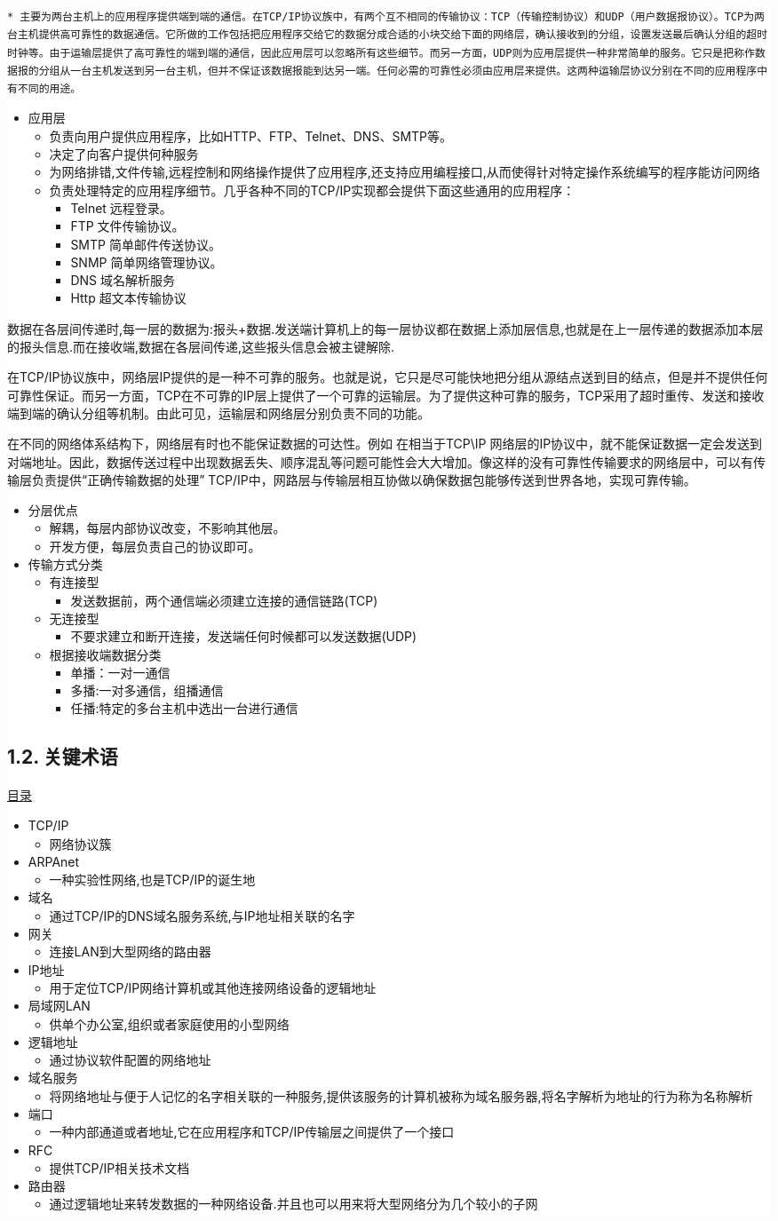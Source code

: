     * 主要为两台主机上的应用程序提供端到端的通信。在TCP/IP协议族中，有两个互不相同的传输协议：TCP（传输控制协议）和UDP（用户数据报协议）。TCP为两台主机提供高可靠性的数据通信。它所做的工作包括把应用程序交给它的数据分成合适的小块交给下面的网络层，确认接收到的分组，设置发送最后确认分组的超时时钟等。由于运输层提供了高可靠性的端到端的通信，因此应用层可以忽略所有这些细节。而另一方面，UDP则为应用层提供一种非常简单的服务。它只是把称作数据报的分组从一台主机发送到另一台主机，但并不保证该数据报能到达另一端。任何必需的可靠性必须由应用层来提供。这两种运输层协议分别在不同的应用程序中有不同的用途。
* 应用层
    * 负责向用户提供应用程序，比如HTTP、FTP、Telnet、DNS、SMTP等。
    * 决定了向客户提供何种服务
    * 为网络排错,文件传输,远程控制和网络操作提供了应用程序,还支持应用编程接口,从而使得针对特定操作系统编写的程序能访问网络
    * 负责处理特定的应用程序细节。几乎各种不同的TCP/IP实现都会提供下面这些通用的应用程序：
        * Telnet 远程登录。
        * FTP 文件传输协议。
        * SMTP 简单邮件传送协议。
        * SNMP 简单网络管理协议。
        * DNS 域名解析服务
        * Http 超文本传输协议



数据在各层间传递时,每一层的数据为:报头+数据.发送端计算机上的每一层协议都在数据上添加层信息,也就是在上一层传递的数据添加本层的报头信息.而在接收端,数据在各层间传递,这些报头信息会被主键解除.



在TCP/IP协议族中，网络层IP提供的是一种不可靠的服务。也就是说，它只是尽可能快地把分组从源结点送到目的结点，但是并不提供任何可靠性保证。而另一方面，TCP在不可靠的IP层上提供了一个可靠的运输层。为了提供这种可靠的服务，TCP采用了超时重传、发送和接收端到端的确认分组等机制。由此可见，运输层和网络层分别负责不同的功能。

在不同的网络体系结构下，网络层有时也不能保证数据的可达性。例如 在相当于TCP\IP 网络层的IP协议中，就不能保证数据一定会发送到对端地址。因此，数据传送过程中出现数据丢失、顺序混乱等问题可能性会大大增加。像这样的没有可靠性传输要求的网络层中，可以有传输层负责提供“正确传输数据的处理” TCP/IP中，网路层与传输层相互协做以确保数据包能够传送到世界各地，实现可靠传输。



* 分层优点
    * 解耦，每层内部协议改变，不影响其他层。
    * 开发方便，每层负责自己的协议即可。
* 传输方式分类
    * 有连接型
        * 发送数据前，两个通信端必须建立连接的通信链路(TCP)
    * 无连接型
        * 不要求建立和断开连接，发送端任何时候都可以发送数据(UDP)
    * 根据接收端数据分类
        * 单播：一对一通信
        * 多播:一对多通信，组播通信
        * 任播:特定的多台主机中选出一台进行通信

## 1.2. 关键术语
<a href="#menu" >目录</a>

*  TCP/IP
    * 网络协议簇 
* ARPAnet
    * 一种实验性网络,也是TCP/IP的诞生地
* 域名
    * 通过TCP/IP的DNS域名服务系统,与IP地址相关联的名字
* 网关
    * 连接LAN到大型网络的路由器
* IP地址
    * 用于定位TCP/IP网络计算机或其他连接网络设备的逻辑地址
* 局域网LAN
    * 供单个办公室,组织或者家庭使用的小型网络
* 逻辑地址
    * 通过协议软件配置的网络地址
* 域名服务
    * 将网络地址与便于人记忆的名字相关联的一种服务,提供该服务的计算机被称为域名服务器,将名字解析为地址的行为称为名称解析
* 端口
    * 一种内部通道或者地址,它在应用程序和TCP/IP传输层之间提供了一个接口
* RFC
    * 提供TCP/IP相关技术文档
* 路由器
    * 通过逻辑地址来转发数据的一种网络设备.并且也可以用来将大型网络分为几个较小的子网